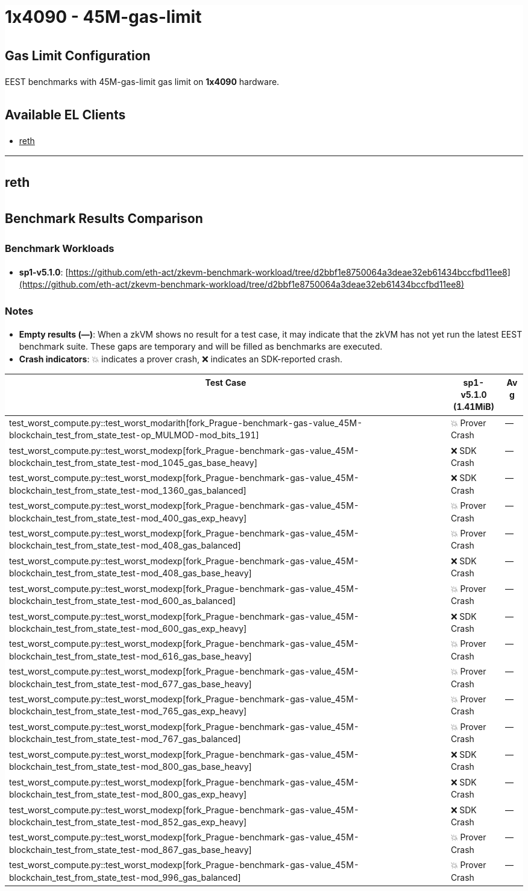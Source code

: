 # 1x4090 - 45M-gas-limit

## Gas Limit Configuration

EEST benchmarks with 45M-gas-limit gas limit on **1x4090** hardware.

## Available EL Clients

- [reth](#reth)

---

## reth


## Benchmark Results Comparison

### Benchmark Workloads

- **sp1-v5.1.0**: [https://github.com/eth-act/zkevm-benchmark-workload/tree/d2bbf1e8750064a3deae32eb61434bccfbd11ee8](https://github.com/eth-act/zkevm-benchmark-workload/tree/d2bbf1e8750064a3deae32eb61434bccfbd11ee8)

### Notes

- **Empty results (—)**: When a zkVM shows no result for a test case, it may indicate that the zkVM has not yet run the latest EEST benchmark suite. These gaps are temporary and will be filled as benchmarks are executed.
- **Crash indicators**: 💥 indicates a prover crash, ❌ indicates an SDK-reported crash.

| Test Case | sp1-v5.1.0<br/>(1.41MiB) | Avg |
|-----------|-----------|----------|
| test_worst_compute.py::test_worst_modarith[fork_Prague-benchmark-gas-value_45M-blockchain_test_from_state_test-op_MULMOD-mod_bits_191] | 💥 Prover Crash | — |
| test_worst_compute.py::test_worst_modexp[fork_Prague-benchmark-gas-value_45M-blockchain_test_from_state_test-mod_1045_gas_base_heavy] | ❌ SDK Crash | — |
| test_worst_compute.py::test_worst_modexp[fork_Prague-benchmark-gas-value_45M-blockchain_test_from_state_test-mod_1360_gas_balanced] | ❌ SDK Crash | — |
| test_worst_compute.py::test_worst_modexp[fork_Prague-benchmark-gas-value_45M-blockchain_test_from_state_test-mod_400_gas_exp_heavy] | 💥 Prover Crash | — |
| test_worst_compute.py::test_worst_modexp[fork_Prague-benchmark-gas-value_45M-blockchain_test_from_state_test-mod_408_gas_balanced] | 💥 Prover Crash | — |
| test_worst_compute.py::test_worst_modexp[fork_Prague-benchmark-gas-value_45M-blockchain_test_from_state_test-mod_408_gas_base_heavy] | ❌ SDK Crash | — |
| test_worst_compute.py::test_worst_modexp[fork_Prague-benchmark-gas-value_45M-blockchain_test_from_state_test-mod_600_as_balanced] | 💥 Prover Crash | — |
| test_worst_compute.py::test_worst_modexp[fork_Prague-benchmark-gas-value_45M-blockchain_test_from_state_test-mod_600_gas_exp_heavy] | ❌ SDK Crash | — |
| test_worst_compute.py::test_worst_modexp[fork_Prague-benchmark-gas-value_45M-blockchain_test_from_state_test-mod_616_gas_base_heavy] | 💥 Prover Crash | — |
| test_worst_compute.py::test_worst_modexp[fork_Prague-benchmark-gas-value_45M-blockchain_test_from_state_test-mod_677_gas_base_heavy] | 💥 Prover Crash | — |
| test_worst_compute.py::test_worst_modexp[fork_Prague-benchmark-gas-value_45M-blockchain_test_from_state_test-mod_765_gas_exp_heavy] | 💥 Prover Crash | — |
| test_worst_compute.py::test_worst_modexp[fork_Prague-benchmark-gas-value_45M-blockchain_test_from_state_test-mod_767_gas_balanced] | 💥 Prover Crash | — |
| test_worst_compute.py::test_worst_modexp[fork_Prague-benchmark-gas-value_45M-blockchain_test_from_state_test-mod_800_gas_base_heavy] | ❌ SDK Crash | — |
| test_worst_compute.py::test_worst_modexp[fork_Prague-benchmark-gas-value_45M-blockchain_test_from_state_test-mod_800_gas_exp_heavy] | ❌ SDK Crash | — |
| test_worst_compute.py::test_worst_modexp[fork_Prague-benchmark-gas-value_45M-blockchain_test_from_state_test-mod_852_gas_exp_heavy] | ❌ SDK Crash | — |
| test_worst_compute.py::test_worst_modexp[fork_Prague-benchmark-gas-value_45M-blockchain_test_from_state_test-mod_867_gas_base_heavy] | 💥 Prover Crash | — |
| test_worst_compute.py::test_worst_modexp[fork_Prague-benchmark-gas-value_45M-blockchain_test_from_state_test-mod_996_gas_balanced] | 💥 Prover Crash | — |
